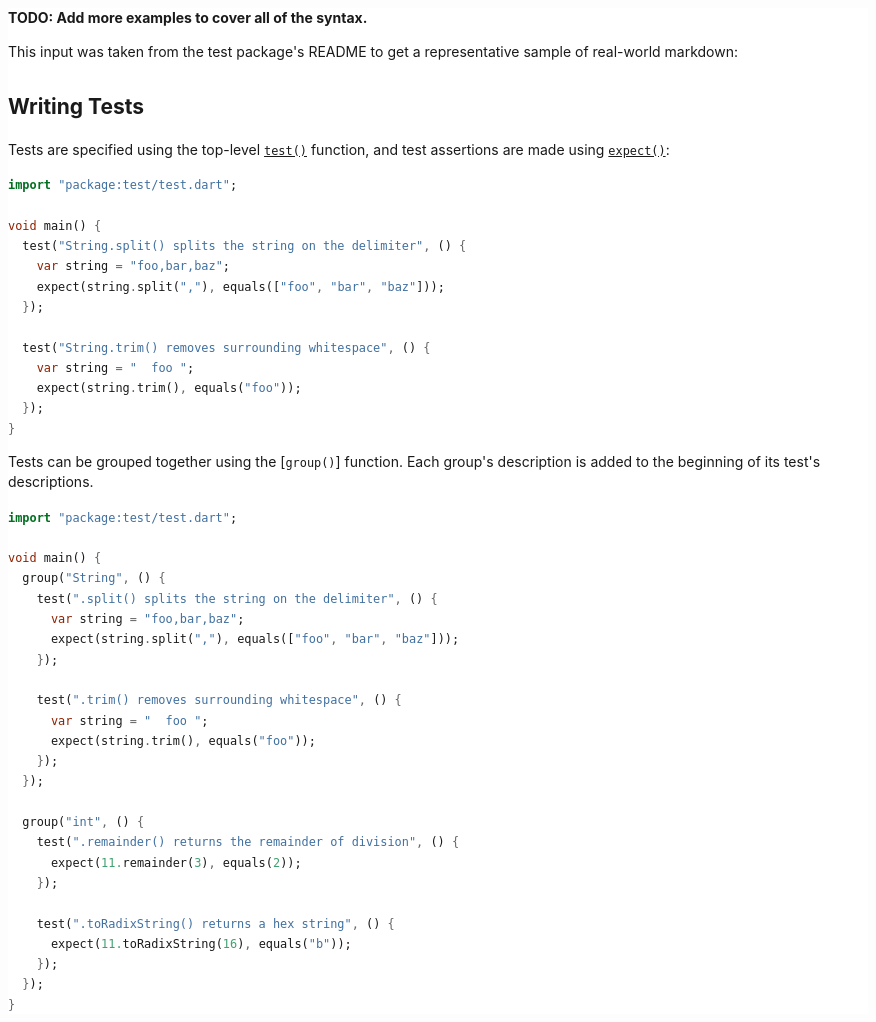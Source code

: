 **TODO: Add more examples to cover all of the syntax.**

This input was taken from the test package's README to get a representative
sample of real-world markdown:

## Writing Tests

Tests are specified using the top-level [`test()`][test] function, and test
assertions are made using [`expect()`][expect]:

[test]: http://www.dartdocs.org/documentation/test/latest/index.html#test/test@id_test
[expect]: http://www.dartdocs.org/documentation/test/latest/index.html#test/test@id_expect

```dart
import "package:test/test.dart";

void main() {
  test("String.split() splits the string on the delimiter", () {
    var string = "foo,bar,baz";
    expect(string.split(","), equals(["foo", "bar", "baz"]));
  });

  test("String.trim() removes surrounding whitespace", () {
    var string = "  foo ";
    expect(string.trim(), equals("foo"));
  });
}
```

Tests can be grouped together using the [`group()`] function. Each group's
description is added to the beginning of its test's descriptions.

```dart
import "package:test/test.dart";

void main() {
  group("String", () {
    test(".split() splits the string on the delimiter", () {
      var string = "foo,bar,baz";
      expect(string.split(","), equals(["foo", "bar", "baz"]));
    });

    test(".trim() removes surrounding whitespace", () {
      var string = "  foo ";
      expect(string.trim(), equals("foo"));
    });
  });

  group("int", () {
    test(".remainder() returns the remainder of division", () {
      expect(11.remainder(3), equals(2));
    });

    test(".toRadixString() returns a hex string", () {
      expect(11.toRadixString(16), equals("b"));
    });
  });
}
```


[matcher]: http://www.dartdocs.org/documentation/matcher/latest/index.html#matcher/matcher
[TestOn]: http://www.dartdocs.org/documentation/test/latest/index.html#test/test.TestOn
[Dartium]: https://www.dartlang.org/tools/dartium/
[homebrew]: https://github.com/dart-lang/homebrew-dart
[content_shell]: http://gsdview.appspot.com/dart-archive/channels/stable/release/latest/dartium/
[issue 63]: https://github.com/dart-lang/test/issues/63
[completion]: http://www.dartdocs.org/documentation/test/latest/index.html#test/test@id_completion
[throwsA]: http://www.dartdocs.org/documentation/test/latest/index.html#test/test@id_throwsA
[expectAsync]: http://www.dartdocs.org/documentation/test/latest/index.html#test/test@id_expectAsync
[TestOn]: #restricting-tests-to-certain-platforms
[polymer]: https://www.dartlang.org/polymer/
